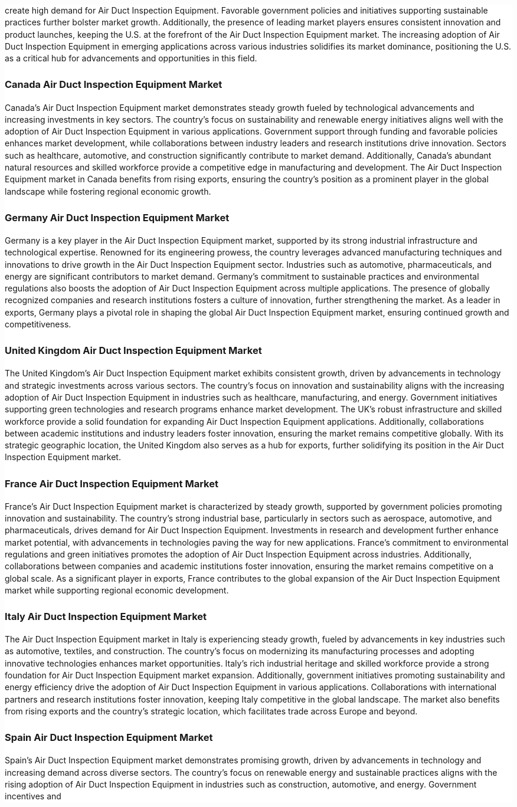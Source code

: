 create high demand for Air Duct Inspection Equipment. Favorable government policies and initiatives supporting sustainable practices further bolster market growth. Additionally, the presence of leading market players ensures consistent innovation and product launches, keeping the U.S. at the forefront of the Air Duct Inspection Equipment market. The increasing adoption of Air Duct Inspection Equipment in emerging applications across various industries solidifies its market dominance, positioning the U.S. as a critical hub for advancements and opportunities in this field.</p><h3>Canada Air Duct Inspection Equipment Market</h3><p>Canada&rsquo;s Air Duct Inspection Equipment market demonstrates steady growth fueled by technological advancements and increasing investments in key sectors. The country&rsquo;s focus on sustainability and renewable energy initiatives aligns well with the adoption of Air Duct Inspection Equipment in various applications. Government support through funding and favorable policies enhances market development, while collaborations between industry leaders and research institutions drive innovation. Sectors such as healthcare, automotive, and construction significantly contribute to market demand. Additionally, Canada&rsquo;s abundant natural resources and skilled workforce provide a competitive edge in manufacturing and development. The Air Duct Inspection Equipment market in Canada benefits from rising exports, ensuring the country&rsquo;s position as a prominent player in the global landscape while fostering regional economic growth.</p><h3>Germany Air Duct Inspection Equipment Market</h3><p>Germany is a key player in the Air Duct Inspection Equipment market, supported by its strong industrial infrastructure and technological expertise. Renowned for its engineering prowess, the country leverages advanced manufacturing techniques and innovations to drive growth in the Air Duct Inspection Equipment sector. Industries such as automotive, pharmaceuticals, and energy are significant contributors to market demand. Germany&rsquo;s commitment to sustainable practices and environmental regulations also boosts the adoption of Air Duct Inspection Equipment across multiple applications. The presence of globally recognized companies and research institutions fosters a culture of innovation, further strengthening the market. As a leader in exports, Germany plays a pivotal role in shaping the global Air Duct Inspection Equipment market, ensuring continued growth and competitiveness.</p><h3>United Kingdom Air Duct Inspection Equipment Market</h3><p>The United Kingdom&rsquo;s Air Duct Inspection Equipment market exhibits consistent growth, driven by advancements in technology and strategic investments across various sectors. The country&rsquo;s focus on innovation and sustainability aligns with the increasing adoption of Air Duct Inspection Equipment in industries such as healthcare, manufacturing, and energy. Government initiatives supporting green technologies and research programs enhance market development. The UK&rsquo;s robust infrastructure and skilled workforce provide a solid foundation for expanding Air Duct Inspection Equipment applications. Additionally, collaborations between academic institutions and industry leaders foster innovation, ensuring the market remains competitive globally. With its strategic geographic location, the United Kingdom also serves as a hub for exports, further solidifying its position in the Air Duct Inspection Equipment market.</p><h3>France Air Duct Inspection Equipment Market</h3><p>France&rsquo;s Air Duct Inspection Equipment market is characterized by steady growth, supported by government policies promoting innovation and sustainability. The country&rsquo;s strong industrial base, particularly in sectors such as aerospace, automotive, and pharmaceuticals, drives demand for Air Duct Inspection Equipment. Investments in research and development further enhance market potential, with advancements in technologies paving the way for new applications. France&rsquo;s commitment to environmental regulations and green initiatives promotes the adoption of Air Duct Inspection Equipment across industries. Additionally, collaborations between companies and academic institutions foster innovation, ensuring the market remains competitive on a global scale. As a significant player in exports, France contributes to the global expansion of the Air Duct Inspection Equipment market while supporting regional economic development.</p><h3>Italy Air Duct Inspection Equipment Market</h3><p>The Air Duct Inspection Equipment market in Italy is experiencing steady growth, fueled by advancements in key industries such as automotive, textiles, and construction. The country&rsquo;s focus on modernizing its manufacturing processes and adopting innovative technologies enhances market opportunities. Italy&rsquo;s rich industrial heritage and skilled workforce provide a strong foundation for Air Duct Inspection Equipment market expansion. Additionally, government initiatives promoting sustainability and energy efficiency drive the adoption of Air Duct Inspection Equipment in various applications. Collaborations with international partners and research institutions foster innovation, keeping Italy competitive in the global landscape. The market also benefits from rising exports and the country&rsquo;s strategic location, which facilitates trade across Europe and beyond.</p><h3>Spain Air Duct Inspection Equipment Market</h3><p>Spain&rsquo;s Air Duct Inspection Equipment market demonstrates promising growth, driven by advancements in technology and increasing demand across diverse sectors. The country&rsquo;s focus on renewable energy and sustainable practices aligns with the rising adoption of Air Duct Inspection Equipment in industries such as construction, automotive, and energy. Government incentives and
